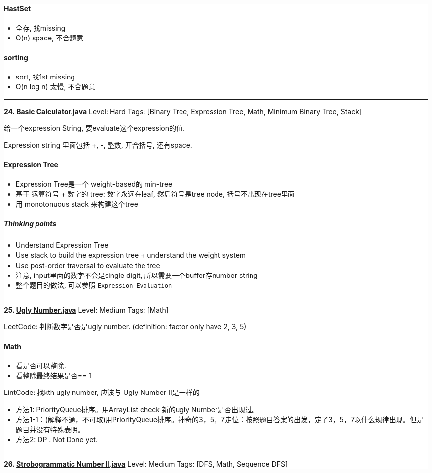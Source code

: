 #### HastSet
- 全存, 找missing
- O(n) space, 不合题意

#### sorting
- sort, 找1st missing
- O(n log n) 太慢, 不合题意



---

**24. [Basic Calculator.java](https://github.com/awangdev/LintCode/blob/master/Java/Basic%20Calculator.java)**      Level: Hard      Tags: [Binary Tree, Expression Tree, Math, Minimum Binary Tree, Stack]
      

给一个expression String, 要evaluate这个expression的值.

Expression string 里面包括 +, -, 整数, 开合括号, 还有space.

#### Expression Tree
- Expression Tree是一个 weight-based的 min-tree 
- 基于 运算符号 + 数字的 tree: 数字永远在leaf, 然后符号是tree node,  括号不出现在tree里面
- 用 monotonuous stack 来构建这个tree

##### Thinking points
- Understand Expression Tree
- Use stack to build the expression tree + understand the weight system
- Use post-order traversal to evaluate the tree
- 注意, input里面的数字不会是single digit, 所以需要一个buffer存number string
- 整个题目的做法, 可以参照 `Expression Evaluation`



---

**25. [Ugly Number.java](https://github.com/awangdev/LintCode/blob/master/Java/Ugly%20Number.java)**      Level: Medium      Tags: [Math]
      

LeetCode: 判断数字是否是ugly number. (definition: factor only have 2, 3, 5)

#### Math
- 看是否可以整除. 
- 看整除最终结果是否== 1

LintCode: 找kth ugly number, 应该与 Ugly Number II是一样的

- 方法1: PriorityQueue排序。用ArrayList check 新的ugly Number是否出现过。
- 方法1-1：(解释不通，不可取)用PriorityQueue排序。神奇的3，5，7走位：按照题目答案的出发，定了3，5，7以什么规律出现。但是题目并没有特殊表明。
- 方法2: DP . Not Done yet.




---

**26. [Strobogrammatic Number II.java](https://github.com/awangdev/LintCode/blob/master/Java/Strobogrammatic%20Number%20II.java)**      Level: Medium      Tags: [DFS, Math, Sequence DFS]
      